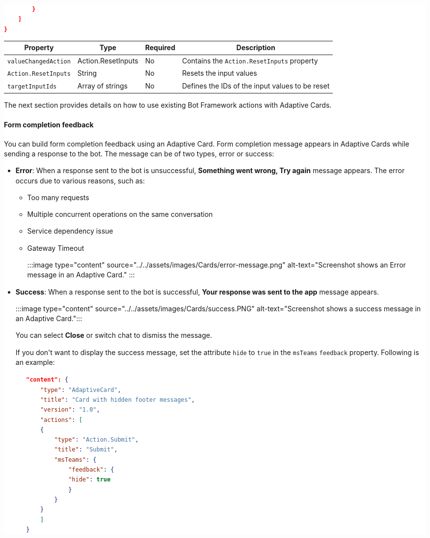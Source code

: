 ```json
        }
    ]
}
```

| Property| Type | Required | Description |
|---|---|---|---|
| `valueChangedAction` | Action.ResetInputs | No | Contains the `Action.ResetInputs` property |
| `Action.ResetInputs` | String | No | Resets the input values |
| `targetInputIds` | Array of strings | No | Defines the IDs of the input values to be reset |

The next section provides details on how to use existing Bot Framework actions with Adaptive Cards.

#### Form completion feedback

You can build form completion feedback using an Adaptive Card. Form completion message appears in Adaptive Cards while sending a response to the bot. The message can be of two types, error or success:

* **Error**: When a response sent to the bot is unsuccessful, **Something went wrong, Try again** message appears. The error occurs due to various reasons, such as:
  * Too many requests
  * Multiple concurrent operations on the same conversation
  * Service dependency issue
  * Gateway Timeout

     :::image type="content" source="../../assets/images/Cards/error-message.png" alt-text="Screenshot shows an Error message in an Adaptive Card."  :::

* **Success**: When a response sent to the bot is successful, **Your response was sent to the app** message appears.

     :::image type="content" source="../../assets/images/Cards/success.PNG" alt-text="Screenshot shows a success message in an Adaptive Card.":::

     You can select **Close** or switch chat to dismiss the message.

     If you don't want to display the success message, set the attribute `hide` to `true` in the `msTeams` `feedback` property. Following is an example:

     ```json
        "content": {
            "type": "AdaptiveCard",
            "title": "Card with hidden footer messages",
            "version": "1.0",
            "actions": [
            {
                "type": "Action.Submit",
                "title": "Submit",
                "msTeams": {
                    "feedback": {
                    "hide": true
                    }
                }
            }
            ]
        } 
     ```
